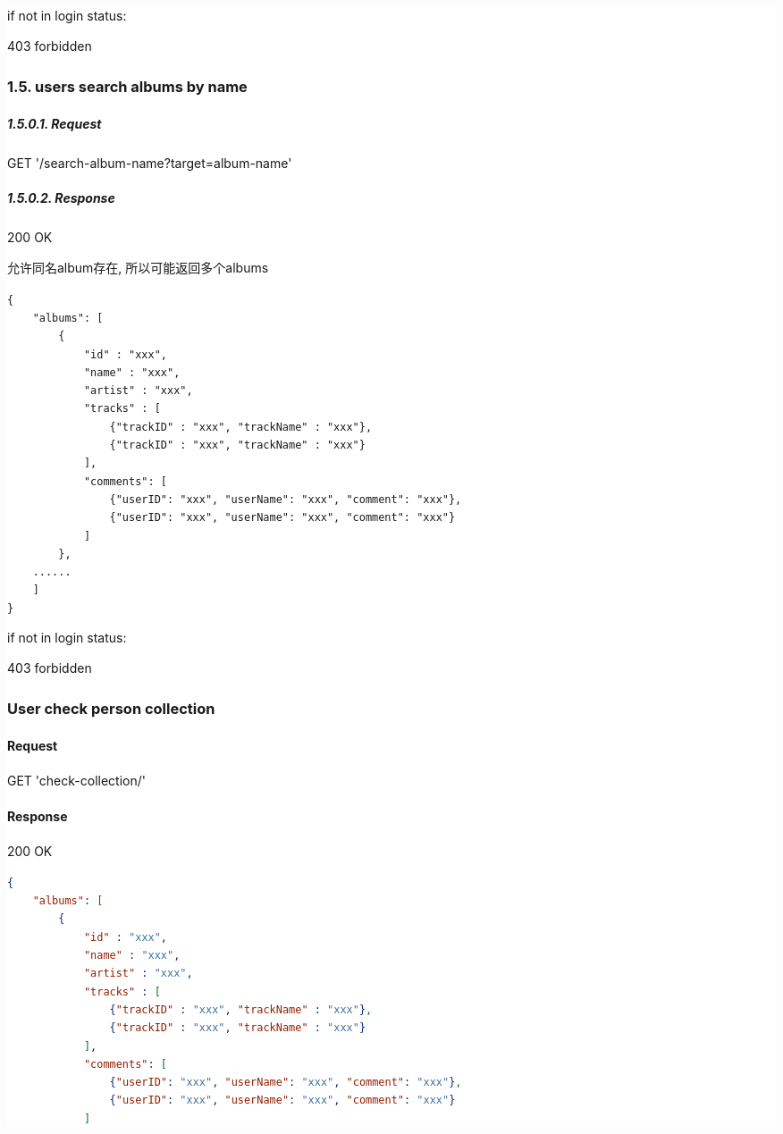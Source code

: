 ```json
```

if not in login status:

403 forbidden

### 1.5. users search albums by name

##### 1.5.0.1. Request

GET '/search-album-name?target=album-name'

##### 1.5.0.2. Response

200 OK

允许同名album存在, 所以可能返回多个albums

```json{.line-numbers}
{
    "albums": [
        {
            "id" : "xxx",
            "name" : "xxx",
            "artist" : "xxx",
            "tracks" : [
                {"trackID" : "xxx", "trackName" : "xxx"},
                {"trackID" : "xxx", "trackName" : "xxx"}
            ],
            "comments": [
                {"userID": "xxx", "userName": "xxx", "comment": "xxx"},
                {"userID": "xxx", "userName": "xxx", "comment": "xxx"}
            ]
        },
    ......
    ]
}
```

if not in login status:

403 forbidden

### User check person collection

#### Request

GET 'check-collection/'

#### Response

200 OK

```json
{
    "albums": [
        {
            "id" : "xxx",
            "name" : "xxx",
            "artist" : "xxx",
            "tracks" : [
                {"trackID" : "xxx", "trackName" : "xxx"},
                {"trackID" : "xxx", "trackName" : "xxx"}
            ],
            "comments": [
                {"userID": "xxx", "userName": "xxx", "comment": "xxx"},
                {"userID": "xxx", "userName": "xxx", "comment": "xxx"}
            ]
```